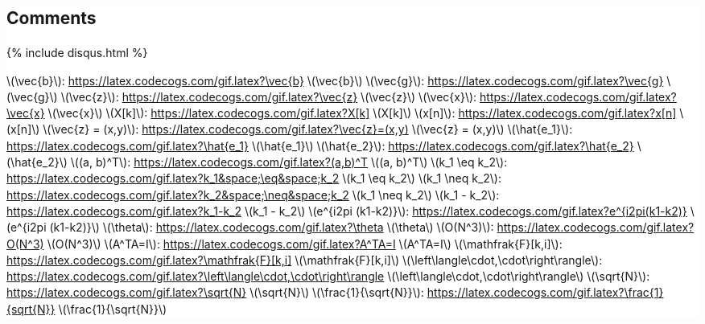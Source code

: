 ## Comments

{% include disqus.html %}


[^1]: As it turns out, this blog might have the unintended consequence of elucidating certain subtleties of linear algebra as well. It certainly did for me!
[^2]: Linear operations are ones that can be expressed as a matrix multiplication with the vector of inputs.
[^3]: This comes directly from the fact that \\(A^TA=I\\). This in turn is a statement that the dot product of any two columns (or rows) in the matrix are 0 if they are different and 1 if they are the same column.
[^4]: For those of you familiar with big-O notation, calculating the matrix inverse takes \\(O(N^3)\\) time. Conversely, calculating the transpose of a matrix can be implemented by simply changing the indexing of the datastructure.
[^5]: Remember that for complex-valued vectors, the inner product requires the conjugation of one of the vectors. 
[^6]: See for instance, "Mathematical Methods in the Physical Sciences", Boaz.
[^7]: I decided to use the unitary version of the Fourier transform since it helps stress the symmetry of the forward and inverse Fourier transforms. Further discussion of the scaling conventions can be found on Wikipedia's page on the [DFT matrix](https://en.wikipedia.org/wiki/DFT_matrix). 



\\(\vec{b}\\): https://latex.codecogs.com/gif.latex?\vec{b} \\(\vec{b}\\)
\\(\vec{g}\\): https://latex.codecogs.com/gif.latex?\vec{g} \\(\vec{g}\\)
\\(\vec{z}\\): https://latex.codecogs.com/gif.latex?\vec{z} \\(\vec{z}\\)
\\(\vec{x}\\): https://latex.codecogs.com/gif.latex?\vec{x} \\(\vec{x}\\)
\\(X[k]\\): https://latex.codecogs.com/gif.latex?X[k] \\(X[k]\\)
\\(x[n]\\): https://latex.codecogs.com/gif.latex?x[n] \\(x[n]\\)
\\(\vec{z} = (x,y)\\): https://latex.codecogs.com/gif.latex?\vec{z}=(x,y) \\(\vec{z} = (x,y)\\)
\\(\hat{e_1}\\): https://latex.codecogs.com/gif.latex?\hat{e_1} \\(\hat{e_1}\\)
\\(\hat{e_2}\\): https://latex.codecogs.com/gif.latex?\hat{e_2} \\(\hat{e_2}\\)
\\((a, b)^T\\): https://latex.codecogs.com/gif.latex?(a,b)^T \\((a, b)^T\\)
\\(k_1 \eq k_2\\): https://latex.codecogs.com/gif.latex?k_1&space;\eq&space;k_2 \\(k_1 \eq k_2\\)
\\(k_1 \neq k_2\\): https://latex.codecogs.com/gif.latex?k_2&space;\neq&space;k_2 \\(k_1 \neq k_2\\)
\\(k_1 - k_2\\): https://latex.codecogs.com/gif.latex?k_1-k_2 \\(k_1 - k_2\\)
\\(e^{i2pi (k1-k2)}\\): https://latex.codecogs.com/gif.latex?e^{i2pi(k1-k2)} \\(e^{i2pi (k1-k2)}\\)
\\(\theta\\): https://latex.codecogs.com/gif.latex?\theta \\(\theta\\)
\\(O(N^3)\\): https://latex.codecogs.com/gif.latex?O(N^3) \\(O(N^3)\\)
\\(A^TA=I\\): https://latex.codecogs.com/gif.latex?A^TA=I \\(A^TA=I\\)
\\(\mathfrak{F}[k,i]\\): https://latex.codecogs.com/gif.latex?\mathfrak{F}[k,i] \\(\mathfrak{F}[k,i]\\)
\\(\left\langle\cdot,\cdot\right\rangle\\): https://latex.codecogs.com/gif.latex?\left\langle\cdot,\cdot\right\rangle \\(\left\langle\cdot,\cdot\right\rangle\\)
\\(\sqrt{N}\\): https://latex.codecogs.com/gif.latex?\sqrt{N} \\(\sqrt{N}\\)
\\(\frac{1}{\sqrt{N}}\\): https://latex.codecogs.com/gif.latex?\frac{1}{sqrt{N}} \\(\frac{1}{\sqrt{N}}\\)